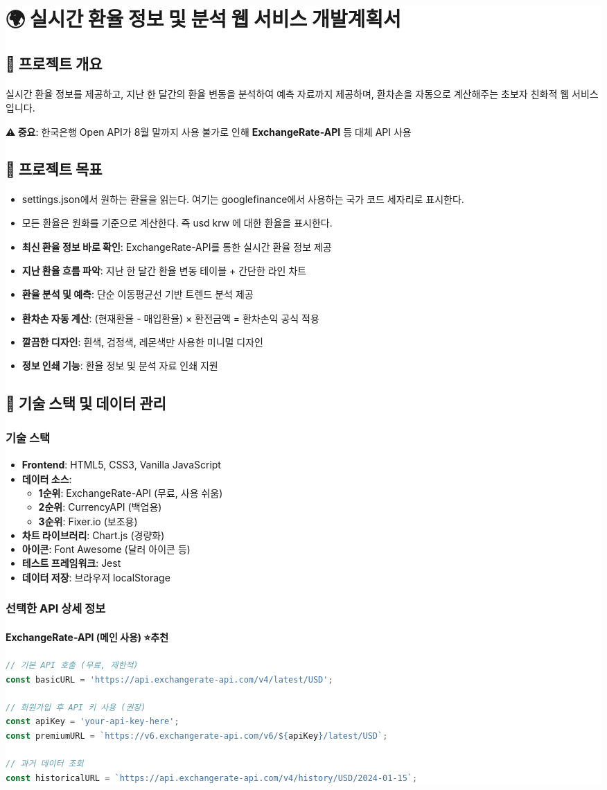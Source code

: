 # 🌍 실시간 환율 정보 및 분석 웹 서비스 개발계획서

## 📌 프로젝트 개요

실시간 환율 정보를 제공하고, 지난 한 달간의 환율 변동을 분석하여 예측 자료까지 제공하며, 환차손을 자동으로 계산해주는 초보자 친화적 웹 서비스입니다.

**⚠️ 중요**: 한국은행 Open API가 8월 말까지 사용 불가로 인해 **ExchangeRate-API** 등 대체 API 사용


## 🎯 프로젝트 목표

- settings.json에서 원하는 환율을 읽는다. 여기는 googlefinance에서 사용하는 국가 코드 세자리로 표시한다.
- 모든 환율은 원화를 기준으로 계산한다. 즉 usd krw 에 대한 환율을 표시한다.

- **최신 환율 정보 바로 확인**: ExchangeRate-API를 통한 실시간 환율 정보 제공
- **지난 환율 흐름 파악**: 지난 한 달간 환율 변동 테이블 + 간단한 라인 차트
- **환율 분석 및 예측**: 단순 이동평균선 기반 트렌드 분석 제공
- **환차손 자동 계산**: (현재환율 - 매입환율) × 환전금액 = 환차손익 공식 적용
- **깔끔한 디자인**: 흰색, 검정색, 레몬색만 사용한 미니멀 디자인
- **정보 인쇄 기능**: 환율 정보 및 분석 자료 인쇄 지원

## 🔧 기술 스택 및 데이터 관리

### 기술 스택

- **Frontend**: HTML5, CSS3, Vanilla JavaScript
- **데이터 소스**:
  - **1순위**: ExchangeRate-API (무료, 사용 쉬움)
  - **2순위**: CurrencyAPI (백업용)
  - **3순위**: Fixer.io (보조용)
- **차트 라이브러리**: Chart.js (경량화)
- **아이콘**: Font Awesome (달러 아이콘 등)
- **테스트 프레임워크**: Jest
- **데이터 저장**: 브라우저 localStorage

### 선택한 API 상세 정보

#### **ExchangeRate-API (메인 사용) ⭐추천**

```javascript
// 기본 API 호출 (무료, 제한적)
const basicURL = 'https://api.exchangerate-api.com/v4/latest/USD';

// 회원가입 후 API 키 사용 (권장)
const apiKey = 'your-api-key-here';
const premiumURL = `https://v6.exchangerate-api.com/v6/${apiKey}/latest/USD`;

// 과거 데이터 조회
const historicalURL = `https://api.exchangerate-api.com/v4/history/USD/2024-01-15`;
```
